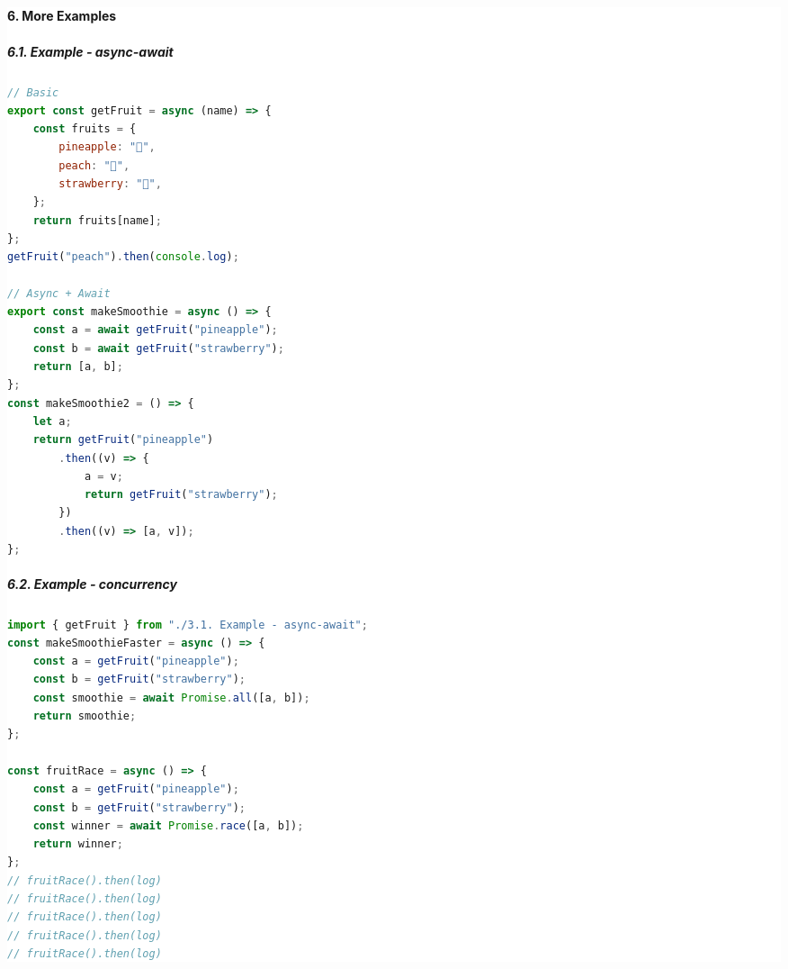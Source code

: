#### 6. More Examples

##### 6.1. Example - async-await

```js
// Basic
export const getFruit = async (name) => {
	const fruits = {
		pineapple: "🍍",
		peach: "🍑",
		strawberry: "🍓",
	};
	return fruits[name];
};
getFruit("peach").then(console.log);

// Async + Await
export const makeSmoothie = async () => {
	const a = await getFruit("pineapple");
	const b = await getFruit("strawberry");
	return [a, b];
};
const makeSmoothie2 = () => {
	let a;
	return getFruit("pineapple")
		.then((v) => {
			a = v;
			return getFruit("strawberry");
		})
		.then((v) => [a, v]);
};
```

##### 6.2. Example - concurrency

```js
import { getFruit } from "./3.1. Example - async-await";
const makeSmoothieFaster = async () => {
	const a = getFruit("pineapple");
	const b = getFruit("strawberry");
	const smoothie = await Promise.all([a, b]);
	return smoothie;
};

const fruitRace = async () => {
	const a = getFruit("pineapple");
	const b = getFruit("strawberry");
	const winner = await Promise.race([a, b]);
	return winner;
};
// fruitRace().then(log)
// fruitRace().then(log)
// fruitRace().then(log)
// fruitRace().then(log)
// fruitRace().then(log)
```
